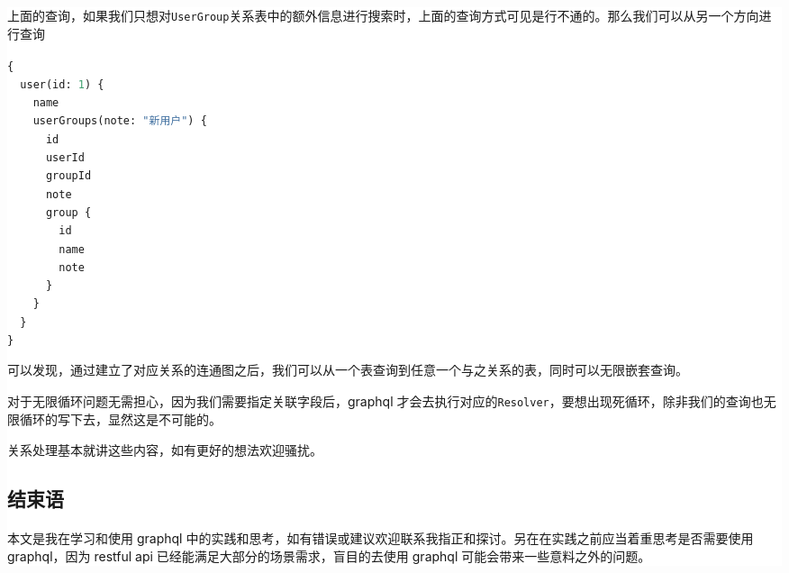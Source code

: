 上面的查询，如果我们只想对`UserGroup`关系表中的额外信息进行搜索时，上面的查询方式可见是行不通的。那么我们可以从另一个方向进行查询

```graphql
{
  user(id: 1) {
    name
    userGroups(note: "新用户") {
      id
      userId
      groupId
      note
      group {
        id
        name
        note
      }
    }
  }
}
```

可以发现，通过建立了对应关系的连通图之后，我们可以从一个表查询到任意一个与之关系的表，同时可以无限嵌套查询。

对于无限循环问题无需担心，因为我们需要指定关联字段后，graphql 才会去执行对应的`Resolver`，要想出现死循环，除非我们的查询也无限循环的写下去，显然这是不可能的。

关系处理基本就讲这些内容，如有更好的想法欢迎骚扰。

## 结束语

本文是我在学习和使用 graphql 中的实践和思考，如有错误或建议欢迎联系我指正和探讨。另在在实践之前应当着重思考是否需要使用 graphql，因为 restful api 已经能满足大部分的场景需求，盲目的去使用 graphql 可能会带来一些意料之外的问题。
